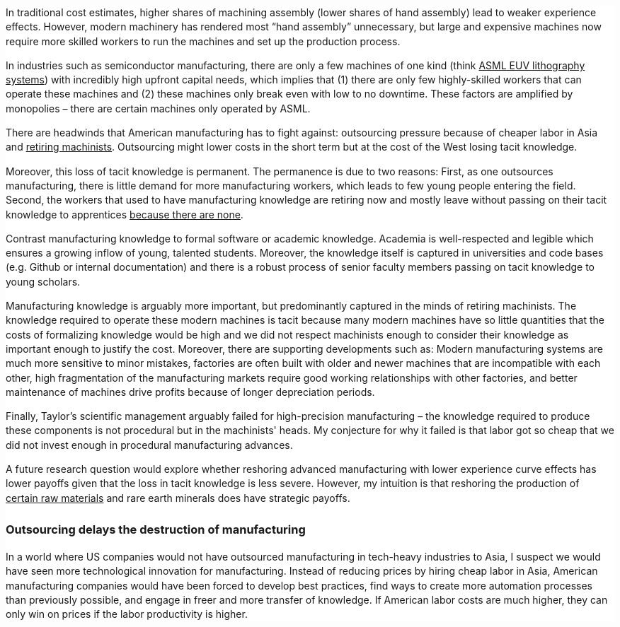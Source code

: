In traditional cost estimates, higher shares of machining assembly (lower shares of hand assembly) lead to weaker experience effects. However, modern machinery has rendered most “hand assembly” unnecessary, but large and expensive machines now require more skilled workers to run the machines and set up the production process.

In industries such as semiconductor manufacturing, there are only a few machines of one kind (think [ASML EUV lithography systems](https://www.asml.com/en/products/euv-lithography-systems)) with incredibly high upfront capital needs, which implies that (1) there are only few highly-skilled workers that can operate these machines and (2) these machines only break even with low to no downtime. These factors are amplified by monopolies – there are certain machines only operated by ASML.

There are headwinds that American manufacturing has to fight against: outsourcing pressure because of cheaper labor in Asia and [retiring machinists](https://www.brookings.edu/wp-content/uploads/2016/06/20040116_Gottlieb.pdf). Outsourcing might lower costs in the short term but at the cost of the West losing tacit knowledge. 

Moreover, this loss of tacit knowledge is permanent. The permanence is due to two reasons: First, as one outsources manufacturing, there is little demand for more manufacturing workers, which leads to few young people entering the field. Second, the workers that used to have manufacturing knowledge are retiring now and mostly leave without passing on their tacit knowledge to apprentices [because there are none](https://eu.dispatch.com/story/news/2012/03/27/skilled-retirees-difficult-to-replace/23383870007/).

Contrast manufacturing knowledge to formal software or academic knowledge. Academia is well-respected and legible which ensures a growing inflow of young, talented students. Moreover, the knowledge itself is captured in universities and code bases (e.g. Github or internal documentation) and there is a robust process of senior faculty members passing on tacit knowledge to young scholars.

Manufacturing knowledge is arguably more important, but predominantly captured in the minds of retiring machinists. The knowledge required to operate these modern machines is tacit because many modern machines have so little quantities that the costs of formalizing knowledge would be high and we did not respect machinists enough to consider their knowledge as important enough to justify the cost. Moreover, there are supporting developments such as: Modern manufacturing systems are much more sensitive to minor mistakes, factories are often built with older and newer machines that are incompatible with each other, high fragmentation of the manufacturing markets require good working relationships with other factories, and better maintenance of machines drive profits because of longer depreciation periods.

Finally, Taylor’s scientific management arguably failed for high-precision manufacturing – the knowledge required to produce these components is not procedural but in the machinists' heads. My conjecture for why it failed is that labor got so cheap that we did not invest enough in procedural manufacturing advances.

A future research question would explore whether reshoring advanced manufacturing with lower experience curve effects has lower payoffs given that the loss in tacit knowledge is less severe. However, my intuition is that reshoring the production of [certain raw materials](https://magratheametals.com/) and rare earth minerals does have strategic payoffs.


### Outsourcing delays the destruction of manufacturing<a id="outsourcing-delays-the-destruction-of-manufacturing"></a>

In a world where US companies would not have outsourced manufacturing in tech-heavy industries to Asia, I suspect we would have seen more technological innovation for manufacturing. Instead of reducing prices by hiring cheap labor in Asia, American manufacturing companies would have been forced to develop best practices, find ways to create more automation processes than previously possible, and engage in freer and more transfer of knowledge. If American labor costs are much higher, they can only win on prices if the labor productivity is higher.
